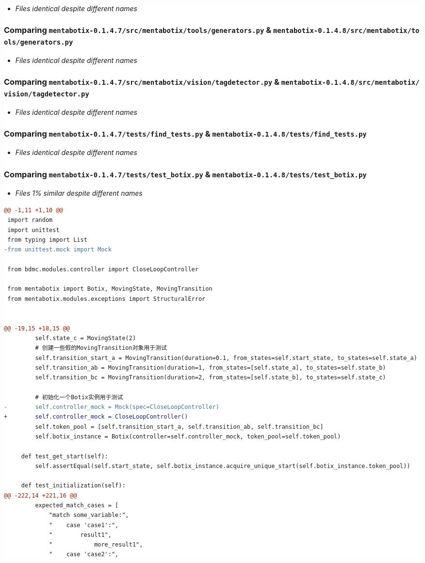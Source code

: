  * *Files identical despite different names*

### Comparing `mentabotix-0.1.4.7/src/mentabotix/tools/generators.py` & `mentabotix-0.1.4.8/src/mentabotix/tools/generators.py`

 * *Files identical despite different names*

### Comparing `mentabotix-0.1.4.7/src/mentabotix/vision/tagdetector.py` & `mentabotix-0.1.4.8/src/mentabotix/vision/tagdetector.py`

 * *Files identical despite different names*

### Comparing `mentabotix-0.1.4.7/tests/find_tests.py` & `mentabotix-0.1.4.8/tests/find_tests.py`

 * *Files identical despite different names*

### Comparing `mentabotix-0.1.4.7/tests/test_botix.py` & `mentabotix-0.1.4.8/tests/test_botix.py`

 * *Files 1% similar despite different names*

```diff
@@ -1,11 +1,10 @@
 import random
 import unittest
 from typing import List
-from unittest.mock import Mock
 
 from bdmc.modules.controller import CloseLoopController
 
 from mentabotix import Botix, MovingState, MovingTransition
 from mentabotix.modules.exceptions import StructuralError
 
 
@@ -19,15 +18,15 @@
         self.state_c = MovingState(2)
         # 创建一些假的MovingTransition对象用于测试
         self.transition_start_a = MovingTransition(duration=0.1, from_states=self.start_state, to_states=self.state_a)
         self.transition_ab = MovingTransition(duration=1, from_states=[self.state_a], to_states=self.state_b)
         self.transition_bc = MovingTransition(duration=2, from_states=[self.state_b], to_states=self.state_c)
 
         # 初始化一个Botix实例用于测试
-        self.controller_mock = Mock(spec=CloseLoopController)
+        self.controller_mock = CloseLoopController()
         self.token_pool = [self.transition_start_a, self.transition_ab, self.transition_bc]
         self.botix_instance = Botix(controller=self.controller_mock, token_pool=self.token_pool)
 
     def test_get_start(self):
         self.assertEqual(self.start_state, self.botix_instance.acquire_unique_start(self.botix_instance.token_pool))
 
     def test_initialization(self):
@@ -222,14 +221,16 @@
         expected_match_cases = [
             "match some_variable:",
             "    case 'case1':",
             "        result1",
             "            more_result1",
             "    case 'case2':",
```
